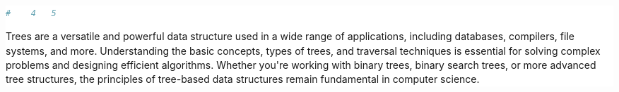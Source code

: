 ```python
#    4   5

```

Trees are a versatile and powerful data structure used in a wide range of applications, including databases, compilers, file systems, and more. Understanding the basic concepts, types of trees, and traversal techniques is essential for solving complex problems and designing efficient algorithms. Whether you're working with binary trees, binary search trees, or more advanced tree structures, the principles of tree-based data structures remain fundamental in computer science.